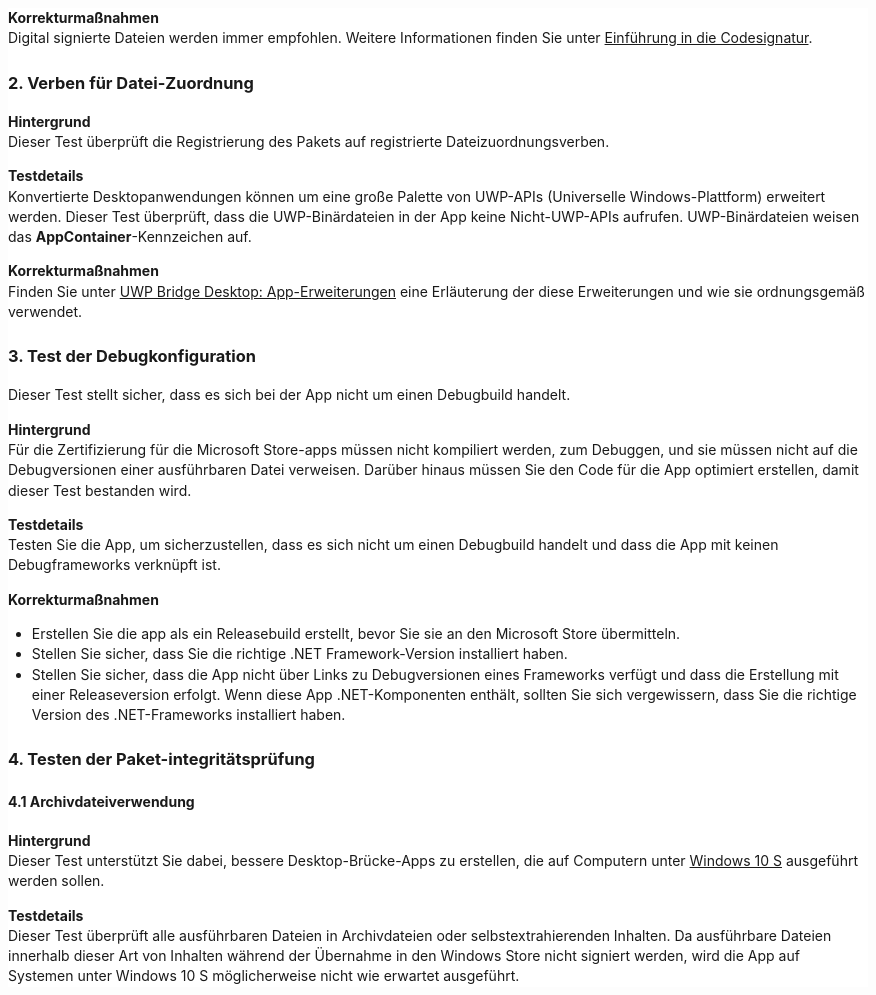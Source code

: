 **Korrekturmaßnahmen**  
Digital signierte Dateien werden immer empfohlen. Weitere Informationen finden Sie unter [Einführung in die Codesignatur](https://docs.microsoft.com/previous-versions/windows/internet-explorer/ie-developer/platform-apis/ms537361(v=vs.85)).

### <a name="2-file-association-verbs"></a>2. Verben für Datei-Zuordnung 
**Hintergrund**  
Dieser Test überprüft die Registrierung des Pakets auf registrierte Dateizuordnungsverben. 

**Testdetails**  
Konvertierte Desktopanwendungen können um eine große Palette von UWP-APIs (Universelle Windows-Plattform) erweitert werden. Dieser Test überprüft, dass die UWP-Binärdateien in der App keine Nicht-UWP-APIs aufrufen. UWP-Binärdateien weisen das **AppContainer**-Kennzeichen auf.

**Korrekturmaßnahmen**  
Finden Sie unter [UWP Bridge Desktop: App-Erweiterungen](https://docs.microsoft.com/windows/apps/desktop/modernize/desktop-to-uwp-extensions) eine Erläuterung der diese Erweiterungen und wie sie ordnungsgemäß verwendet. 

### <a name="3-debug-configuration-test"></a>3. Test der Debugkonfiguration
Dieser Test stellt sicher, dass es sich bei der App nicht um einen Debugbuild handelt.
 
**Hintergrund**  
Für die Zertifizierung für die Microsoft Store-apps müssen nicht kompiliert werden, zum Debuggen, und sie müssen nicht auf die Debugversionen einer ausführbaren Datei verweisen. Darüber hinaus müssen Sie den Code für die App optimiert erstellen, damit dieser Test bestanden wird.
 
**Testdetails**  
Testen Sie die App, um sicherzustellen, dass es sich nicht um einen Debugbuild handelt und dass die App mit keinen Debugframeworks verknüpft ist.
 
**Korrekturmaßnahmen**  
* Erstellen Sie die app als ein Releasebuild erstellt, bevor Sie sie an den Microsoft Store übermitteln.
* Stellen Sie sicher, dass Sie die richtige .NET Framework-Version installiert haben.
* Stellen Sie sicher, dass die App nicht über Links zu Debugversionen eines Frameworks verfügt und dass die Erstellung mit einer Releaseversion erfolgt. Wenn diese App .NET-Komponenten enthält, sollten Sie sich vergewissern, dass Sie die richtige Version des .NET-Frameworks installiert haben.

### <a name="4-package-sanity-test"></a>4. Testen der Paket-integritätsprüfung
#### <a name="41-archive-files-usage"></a>4.1 Archivdateiverwendung

**Hintergrund**  
Dieser Test unterstützt Sie dabei, bessere Desktop-Brücke-Apps zu erstellen, die auf Computern unter [Windows 10 S](https://www.microsoft.com/windows/windows-10-s) ausgeführt werden sollen.

**Testdetails**  
Dieser Test überprüft alle ausführbaren Dateien in Archivdateien oder selbstextrahierenden Inhalten. Da ausführbare Dateien innerhalb dieser Art von Inhalten während der Übernahme in den Windows Store nicht signiert werden, wird die App auf Systemen unter Windows 10 S möglicherweise nicht wie erwartet ausgeführt.
 